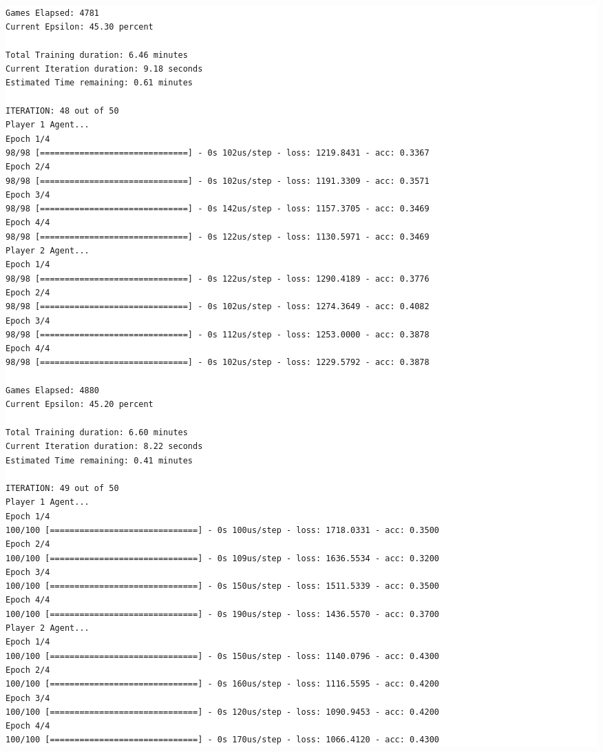     Games Elapsed: 4781
    Current Epsilon: 45.30 percent
    
    Total Training duration: 6.46 minutes
    Current Iteration duration: 9.18 seconds
    Estimated Time remaining: 0.61 minutes
    
    ITERATION: 48 out of 50
    Player 1 Agent...
    Epoch 1/4
    98/98 [==============================] - 0s 102us/step - loss: 1219.8431 - acc: 0.3367
    Epoch 2/4
    98/98 [==============================] - 0s 102us/step - loss: 1191.3309 - acc: 0.3571
    Epoch 3/4
    98/98 [==============================] - 0s 142us/step - loss: 1157.3705 - acc: 0.3469
    Epoch 4/4
    98/98 [==============================] - 0s 122us/step - loss: 1130.5971 - acc: 0.3469
    Player 2 Agent...
    Epoch 1/4
    98/98 [==============================] - 0s 122us/step - loss: 1290.4189 - acc: 0.3776
    Epoch 2/4
    98/98 [==============================] - 0s 102us/step - loss: 1274.3649 - acc: 0.4082
    Epoch 3/4
    98/98 [==============================] - 0s 112us/step - loss: 1253.0000 - acc: 0.3878
    Epoch 4/4
    98/98 [==============================] - 0s 102us/step - loss: 1229.5792 - acc: 0.3878
    
    Games Elapsed: 4880
    Current Epsilon: 45.20 percent
    
    Total Training duration: 6.60 minutes
    Current Iteration duration: 8.22 seconds
    Estimated Time remaining: 0.41 minutes
    
    ITERATION: 49 out of 50
    Player 1 Agent...
    Epoch 1/4
    100/100 [==============================] - 0s 100us/step - loss: 1718.0331 - acc: 0.3500
    Epoch 2/4
    100/100 [==============================] - 0s 109us/step - loss: 1636.5534 - acc: 0.3200
    Epoch 3/4
    100/100 [==============================] - 0s 150us/step - loss: 1511.5339 - acc: 0.3500
    Epoch 4/4
    100/100 [==============================] - 0s 190us/step - loss: 1436.5570 - acc: 0.3700
    Player 2 Agent...
    Epoch 1/4
    100/100 [==============================] - 0s 150us/step - loss: 1140.0796 - acc: 0.4300
    Epoch 2/4
    100/100 [==============================] - 0s 160us/step - loss: 1116.5595 - acc: 0.4200
    Epoch 3/4
    100/100 [==============================] - 0s 120us/step - loss: 1090.9453 - acc: 0.4200
    Epoch 4/4
    100/100 [==============================] - 0s 170us/step - loss: 1066.4120 - acc: 0.4300
    